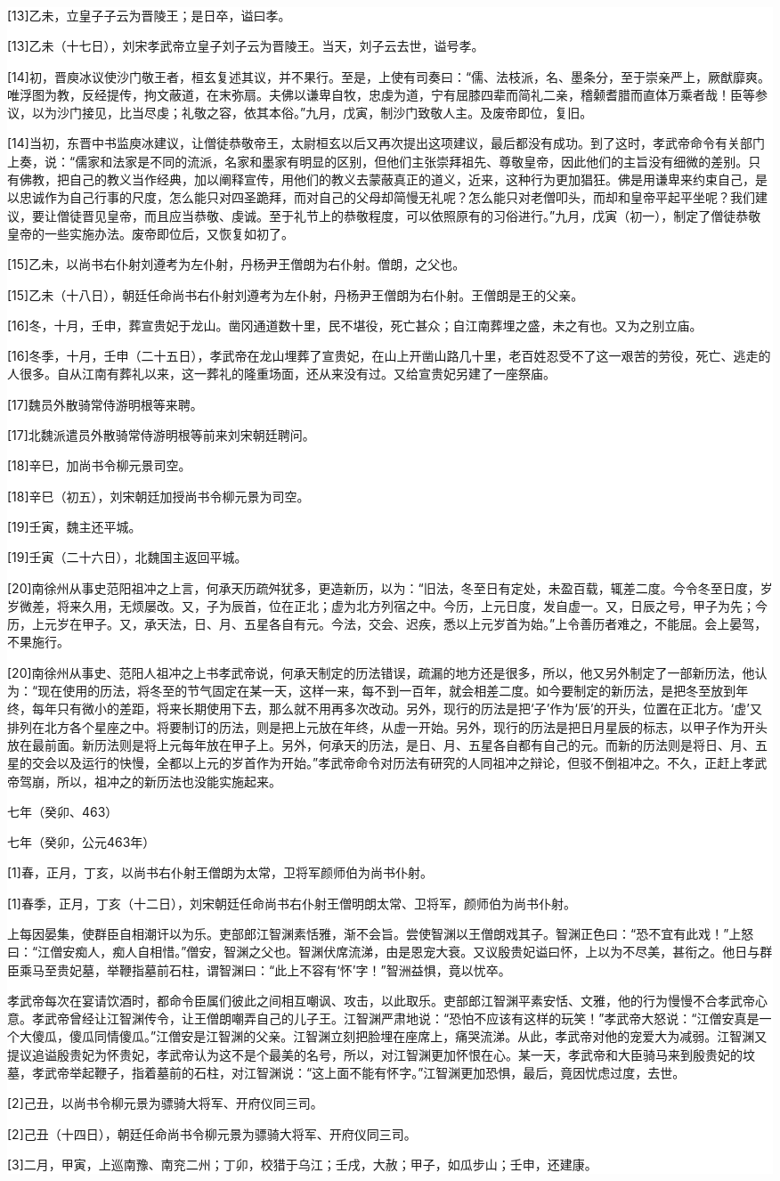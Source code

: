 [13]乙未，立皇子子云为晋陵王；是日卒，谥曰孝。

[13]乙未（十七日），刘宋孝武帝立皇子刘子云为晋陵王。当天，刘子云去世，谥号孝。

[14]初，晋庾冰议使沙门敬王者，桓玄复述其议，并不果行。至是，上使有司奏曰：“儒、法枝派，名、墨条分，至于崇亲严上，厥猷靡爽。唯浮图为教，反经提传，拘文蔽道，在末弥扇。夫佛以谦卑自牧，忠虔为道，宁有屈膝四辈而简礼二亲，稽颡耆腊而直体万乘者哉！臣等参议，以为沙门接见，比当尽虔；礼敬之容，依其本俗。”九月，戊寅，制沙门致敬人主。及废帝即位，复旧。

[14]当初，东晋中书监庾冰建议，让僧徒恭敬帝王，太尉桓玄以后又再次提出这项建议，最后都没有成功。到了这时，孝武帝命令有关部门上奏，说：“儒家和法家是不同的流派，名家和墨家有明显的区别，但他们主张崇拜祖先、尊敬皇帝，因此他们的主旨没有细微的差别。只有佛教，把自己的教义当作经典，加以阐释宣传，用他们的教义去蒙蔽真正的道义，近来，这种行为更加猖狂。佛是用谦卑来约束自己，是以忠诚作为自己行事的尺度，怎么能只对四圣跪拜，而对自己的父母却简慢无礼呢？怎么能只对老僧叩头，而却和皇帝平起平坐呢？我们建议，要让僧徒晋见皇帝，而且应当恭敬、虔诚。至于礼节上的恭敬程度，可以依照原有的习俗进行。”九月，戊寅（初一），制定了僧徒恭敬皇帝的一些实施办法。废帝即位后，又恢复如初了。

[15]乙未，以尚书右仆射刘遵考为左仆射，丹杨尹王僧朗为右仆射。僧朗，之父也。

[15]乙未（十八日），朝廷任命尚书右仆射刘遵考为左仆射，丹杨尹王僧朗为右仆射。王僧朗是王的父亲。

[16]冬，十月，壬申，葬宣贵妃于龙山。凿冈通道数十里，民不堪役，死亡甚众；自江南葬埋之盛，未之有也。又为之别立庙。

[16]冬季，十月，壬申（二十五日），孝武帝在龙山埋葬了宣贵妃，在山上开凿山路几十里，老百姓忍受不了这一艰苦的劳役，死亡、逃走的人很多。自从江南有葬礼以来，这一葬礼的隆重场面，还从来没有过。又给宣贵妃另建了一座祭庙。

[17]魏员外散骑常侍游明根等来聘。

[17]北魏派遣员外散骑常侍游明根等前来刘宋朝廷聘问。

[18]辛巳，加尚书令柳元景司空。

[18]辛巳（初五），刘宋朝廷加授尚书令柳元景为司空。

[19]壬寅，魏主还平城。

[19]壬寅（二十六日），北魏国主返回平城。

[20]南徐州从事史范阳祖冲之上言，何承天历疏舛犹多，更造新历，以为：“旧法，冬至日有定处，未盈百载，辄差二度。今令冬至日度，岁岁微差，将来久用，无烦屡改。又，子为辰首，位在正北；虚为北方列宿之中。今历，上元日度，发自虚一。又，日辰之号，甲子为先；今历，上元岁在甲子。又，承天法，日、月、五星各自有元。今法，交会、迟疾，悉以上元岁首为始。”上令善历者难之，不能屈。会上晏驾，不果施行。

[20]南徐州从事史、范阳人祖冲之上书孝武帝说，何承天制定的历法错误，疏漏的地方还是很多，所以，他又另外制定了一部新历法，他认为：“现在使用的历法，将冬至的节气固定在某一天，这样一来，每不到一百年，就会相差二度。如今要制定的新历法，是把冬至放到年终，每年只有微小的差距，将来长期使用下去，那么就不用再多次改动。另外，现行的历法是把‘子’作为‘辰’的开头，位置在正北方。‘虚’又排列在北方各个星座之中。将要制订的历法，则是把上元放在年终，从虚一开始。另外，现行的历法是把日月星辰的标志，以甲子作为开头放在最前面。新历法则是将上元每年放在甲子上。另外，何承天的历法，是日、月、五星各自都有自己的元。而新的历法则是将日、月、五星的交会以及运行的快慢，全都以上元的岁首作为开始。”孝武帝命令对历法有研究的人同祖冲之辩论，但驳不倒祖冲之。不久，正赶上孝武帝驾崩，所以，祖冲之的新历法也没能实施起来。

七年（癸卯、463）

七年（癸卯，公元463年）

[1]春，正月，丁亥，以尚书右仆射王僧朗为太常，卫将军颜师伯为尚书仆射。

[1]春季，正月，丁亥（十二日），刘宋朝廷任命尚书右仆射王僧明朗太常、卫将军，颜师伯为尚书仆射。

上每因晏集，使群臣自相潮讦以为乐。吏部郎江智渊素恬雅，渐不会旨。尝使智渊以王僧朗戏其子。智渊正色曰：“恐不宜有此戏！”上怒曰：“江僧安痴人，痴人自相惜。”僧安，智渊之父也。智渊伏席流涕，由是恩宠大衰。又议殷贵妃谥曰怀，上以为不尽美，甚衔之。他日与群臣乘马至贵妃墓，举鞭指墓前石柱，谓智渊曰：“此上不容有‘怀’字！”智洲益惧，竟以忧卒。

孝武帝每次在宴请饮酒时，都命令臣属们彼此之间相互嘲讽、攻击，以此取乐。吏部郎江智渊平素安恬、文雅，他的行为慢慢不合孝武帝心意。孝武帝曾经让江智渊传令，让王僧朗嘲弄自己的儿子王。江智渊严肃地说：“恐怕不应该有这样的玩笑！”孝武帝大怒说：“江僧安真是一个大傻瓜，傻瓜同情傻瓜。”江僧安是江智渊的父亲。江智渊立刻把脸埋在座席上，痛哭流涕。从此，孝武帝对他的宠爱大为减弱。江智渊又提议追谥殷贵妃为怀贵妃，孝武帝认为这不是个最美的名号，所以，对江智渊更加怀恨在心。某一天，孝武帝和大臣骑马来到殷贵妃的坟墓，孝武帝举起鞭子，指着墓前的石柱，对江智渊说：“这上面不能有怀字。”江智渊更加恐惧，最后，竟因忧虑过度，去世。

[2]己丑，以尚书令柳元景为骠骑大将军、开府仪同三司。

[2]己丑（十四日），朝廷任命尚书令柳元景为骠骑大将军、开府仪同三司。

[3]二月，甲寅，上巡南豫、南兖二州；丁卯，校猎于乌江；壬戌，大赦；甲子，如瓜步山；壬申，还建康。
